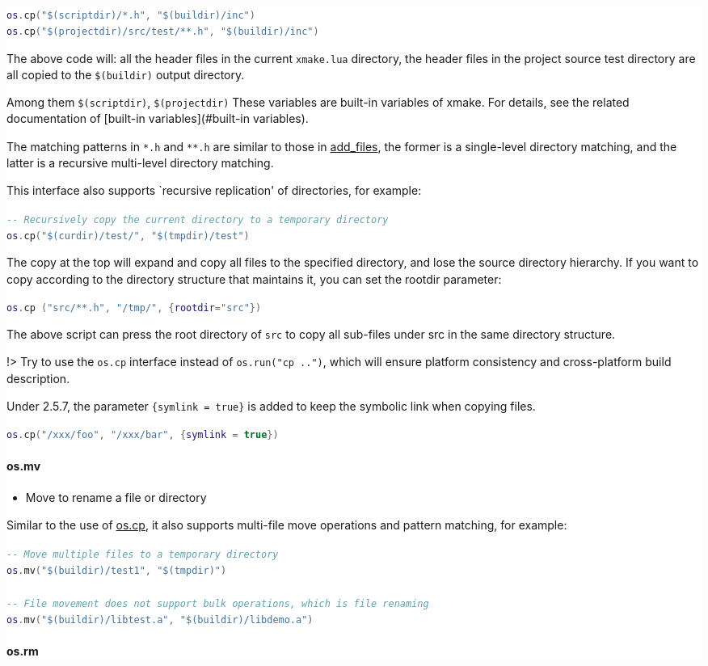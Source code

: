 ```lua
os.cp("$(scriptdir)/*.h", "$(buildir)/inc")
os.cp("$(projectdir)/src/test/**.h", "$(buildir)/inc")
```

The above code will: all the header files in the current `xmake.lua` directory, the header files in the project source test directory are all copied to the `$(buildir)` output directory.

Among them `$(scriptdir)`, `$(projectdir)` These variables are built-in variables of xmake. For details, see the related documentation of [built-in variables](#built-in variables).

The matching patterns in `*.h` and `**.h` are similar to those in [add_files](#targetadd_files), the former is a single-level directory matching, and the latter is a recursive multi-level directory matching.

This interface also supports `recursive replication' of directories, for example:

```lua
-- Recursively copy the current directory to a temporary directory
os.cp("$(curdir)/test/", "$(tmpdir)/test")
```

The copy at the top will expand and copy all files to the specified directory, and lose the source directory hierarchy. If you want to copy according to the directory structure that maintains it, you can set the rootdir parameter:

```lua
os.cp ("src/**.h", "/tmp/", {rootdir="src"})
```

The above script can press the root directory of `src` to copy all sub-files under src in the same directory structure.

!> Try to use the `os.cp` interface instead of `os.run("cp ..")`, which will ensure platform consistency and cross-platform build description.

Under 2.5.7, the parameter `{symlink = true}` is added to keep the symbolic link when copying files.

```lua
os.cp("/xxx/foo", "/xxx/bar", {symlink = true})
```

#### os.mv

- Move to rename a file or directory

Similar to the use of [os.cp](#oscp), it also supports multi-file move operations and pattern matching, for example:

```lua
-- Move multiple files to a temporary directory
os.mv("$(buildir)/test1", "$(tmpdir)")

-- File movement does not support bulk operations, which is file renaming
os.mv("$(buildir)/libtest.a", "$(buildir)/libdemo.a")
```

#### os.rm
